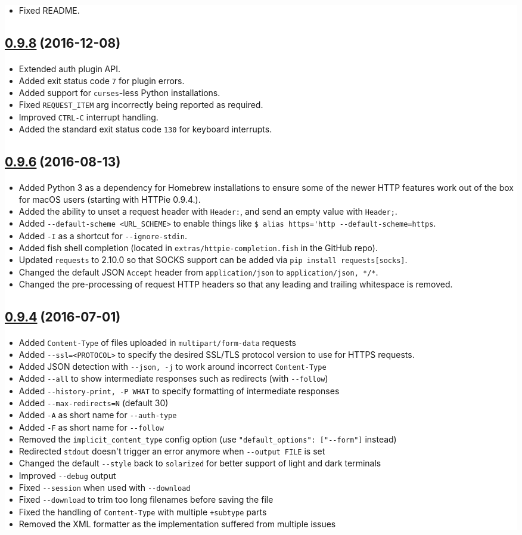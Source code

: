 - Fixed README.

## [0.9.8](https://github.com/httpie/httpie/compare/0.9.6...0.9.8) (2016-12-08)

- Extended auth plugin API.
- Added exit status code `7` for plugin errors.
- Added support for `curses`-less Python installations.
- Fixed `REQUEST_ITEM` arg incorrectly being reported as required.
- Improved `CTRL-C` interrupt handling.
- Added the standard exit status code `130` for keyboard interrupts.

## [0.9.6](https://github.com/httpie/httpie/compare/0.9.4...0.9.6) (2016-08-13)

- Added Python 3 as a dependency for Homebrew installations
  to ensure some of the newer HTTP features work out of the box
  for macOS users (starting with HTTPie 0.9.4.).
- Added the ability to unset a request header with `Header:`, and send an
  empty value with `Header;`.
- Added `--default-scheme <URL_SCHEME>` to enable things like
  `$ alias https='http --default-scheme=https`.
- Added `-I` as a shortcut for `--ignore-stdin`.
- Added fish shell completion (located in `extras/httpie-completion.fish`
  in the GitHub repo).
- Updated `requests` to 2.10.0 so that SOCKS support can be added via
  `pip install requests[socks]`.
- Changed the default JSON `Accept` header from `application/json`
  to `application/json, */*`.
- Changed the pre-processing of request HTTP headers so that any leading
  and trailing whitespace is removed.

## [0.9.4](https://github.com/httpie/httpie/compare/0.9.3...0.9.4) (2016-07-01)

- Added `Content-Type` of files uploaded in `multipart/form-data` requests
- Added `--ssl=<PROTOCOL>` to specify the desired SSL/TLS protocol version
  to use for HTTPS requests.
- Added JSON detection with `--json, -j` to work around incorrect
  `Content-Type`
- Added `--all` to show intermediate responses such as redirects (with `--follow`)
- Added `--history-print, -P WHAT` to specify formatting of intermediate responses
- Added `--max-redirects=N` (default 30)
- Added `-A` as short name for `--auth-type`
- Added `-F` as short name for `--follow`
- Removed the `implicit_content_type` config option
  (use `"default_options": ["--form"]` instead)
- Redirected `stdout` doesn't trigger an error anymore when `--output FILE`
  is set
- Changed the default `--style` back to `solarized` for better support
  of light and dark terminals
- Improved `--debug` output
- Fixed `--session` when used with `--download`
- Fixed `--download` to trim too long filenames before saving the file
- Fixed the handling of `Content-Type` with multiple `+subtype` parts
- Removed the XML formatter as the implementation suffered from multiple issues
